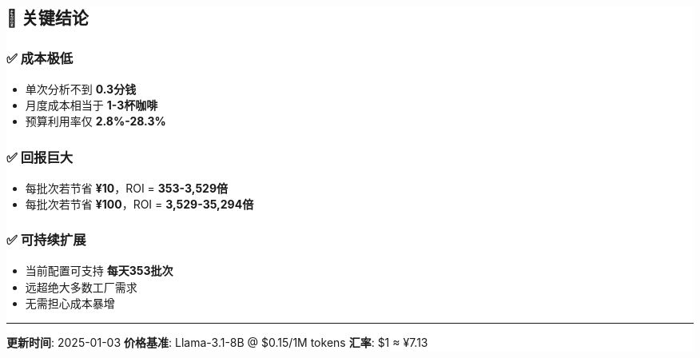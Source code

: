 
## 🎯 关键结论

### ✅ 成本极低
- 单次分析不到 **0.3分钱**
- 月度成本相当于 **1-3杯咖啡**
- 预算利用率仅 **2.8%-28.3%**

### ✅ 回报巨大
- 每批次若节省 **¥10**，ROI = **353-3,529倍**
- 每批次若节省 **¥100**，ROI = **3,529-35,294倍**

### ✅ 可持续扩展
- 当前配置可支持 **每天353批次**
- 远超绝大多数工厂需求
- 无需担心成本暴增

---

**更新时间**: 2025-01-03
**价格基准**: Llama-3.1-8B @ $0.15/1M tokens
**汇率**: $1 ≈ ¥7.13
